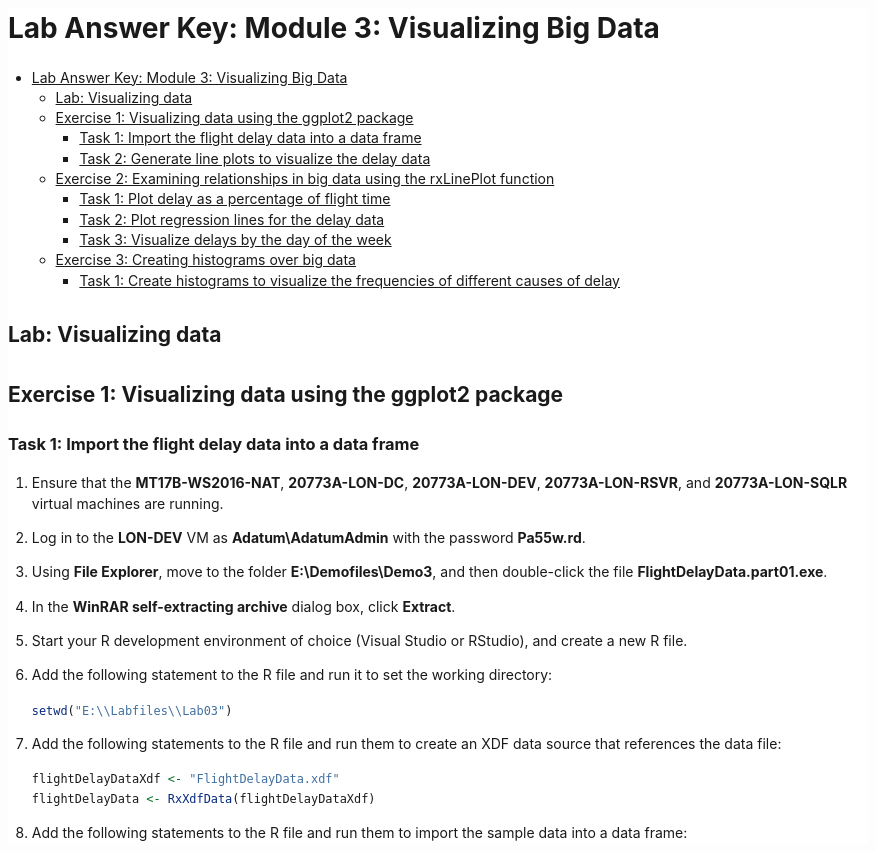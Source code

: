 # Lab Answer Key: Module 3: Visualizing Big Data

- [Lab Answer Key: Module 3: Visualizing Big Data](#lab-answer-key-module-3-visualizing-big-data)
    - [Lab: Visualizing data](#lab-visualizing-data)
    - [Exercise 1: Visualizing data using the ggplot2 package](#exercise-1-visualizing-data-using-the-ggplot2-package)
        - [Task 1: Import the flight delay data into a data frame](#task-1-import-the-flight-delay-data-into-a-data-frame)
        - [Task 2: Generate line plots to visualize the delay data](#task-2-generate-line-plots-to-visualize-the-delay-data)
    - [Exercise 2: Examining relationships in big data using the rxLinePlot function](#exercise-2-examining-relationships-in-big-data-using-the-rxlineplot-function)
        - [Task 1: Plot delay as a percentage of flight time](#task-1-plot-delay-as-a-percentage-of-flight-time)
        - [Task 2: Plot regression lines for the delay data](#task-2-plot-regression-lines-for-the-delay-data)
        - [Task 3: Visualize delays by the day of the week](#task-3-visualize-delays-by-the-day-of-the-week)
    - [Exercise 3: Creating histograms over big data](#exercise-3-creating-histograms-over-big-data)
        - [Task 1: Create histograms to visualize the frequencies of different causes of delay](#task-1-create-histograms-to-visualize-the-frequencies-of-different-causes-of-delay)

## Lab: Visualizing data

## Exercise 1: Visualizing data using the ggplot2 package

### Task 1: Import the flight delay data into a data frame

1. Ensure that the **MT17B-WS2016-NAT**, **20773A-LON-DC**, **20773A-LON-DEV**, **20773A-LON-RSVR**, and **20773A-LON-SQLR** virtual machines are running.
2. Log in to the **LON-DEV** VM as **Adatum\\AdatumAdmin** with the password **Pa55w.rd**.
3. Using **File Explorer**, move to the folder **E:\\Demofiles\\Demo3**, and then double-click the file **FlightDelayData.part01.exe**.
4. In the **WinRAR self-extracting archive** dialog box, click **Extract**.
5. Start your R development environment of choice (Visual Studio or RStudio), and create a new R file.
6. Add the following statement to the R file and run it to set the working directory:

    ```R
    setwd("E:\\Labfiles\\Lab03")
    ```

7. Add the following statements to the R file and run them to create an XDF data source that references the data file:

    ```R
    flightDelayDataXdf <- "FlightDelayData.xdf"
    flightDelayData <- RxXdfData(flightDelayDataXdf)
    ```

8. Add the following statements to the R file and run them to import the sample data into a data frame:
